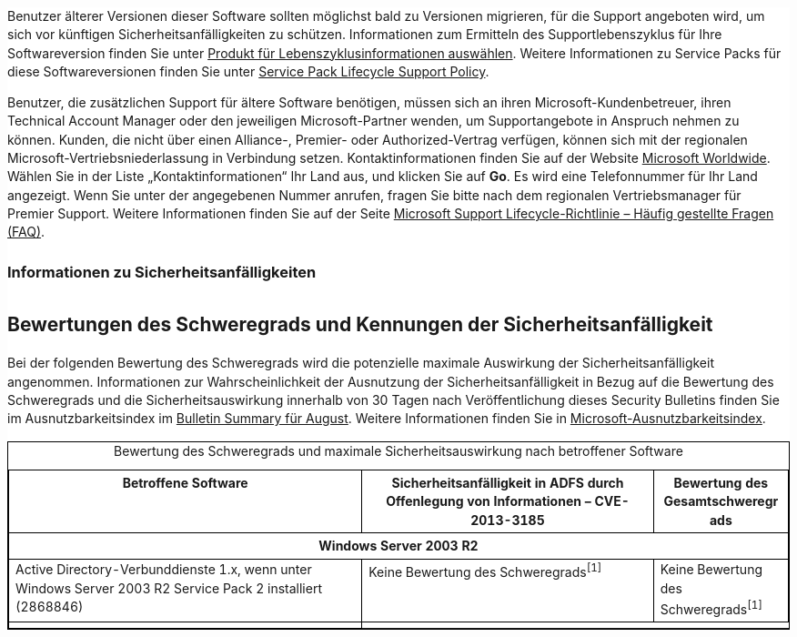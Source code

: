 Benutzer älterer Versionen dieser Software sollten möglichst bald zu Versionen migrieren, für die Support angeboten wird, um sich vor künftigen Sicherheitsanfälligkeiten zu schützen. Informationen zum Ermitteln des Supportlebenszyklus für Ihre Softwareversion finden Sie unter [Produkt für Lebenszyklusinformationen auswählen](http://go.microsoft.com/fwlink/?linkid=169555). Weitere Informationen zu Service Packs für diese Softwareversionen finden Sie unter [Service Pack Lifecycle Support Policy](http://support.microsoft.com/?ln=de-de&scid=gp%3b%5bln%5d%3blifecycle&x=13&y=15).

Benutzer, die zusätzlichen Support für ältere Software benötigen, müssen sich an ihren Microsoft-Kundenbetreuer, ihren Technical Account Manager oder den jeweiligen Microsoft-Partner wenden, um Supportangebote in Anspruch nehmen zu können. Kunden, die nicht über einen Alliance-, Premier- oder Authorized-Vertrag verfügen, können sich mit der regionalen Microsoft-Vertriebsniederlassung in Verbindung setzen. Kontaktinformationen finden Sie auf der Website [Microsoft Worldwide](http://support.microsoft.com/?ln=de-de&scid=gp%3b%5bln%5d%3blifecycle&x=13&y=15). Wählen Sie in der Liste „Kontaktinformationen“ Ihr Land aus, und klicken Sie auf **Go**. Es wird eine Telefonnummer für Ihr Land angezeigt. Wenn Sie unter der angegebenen Nummer anrufen, fragen Sie bitte nach dem regionalen Vertriebsmanager für Premier Support. Weitere Informationen finden Sie auf der Seite [Microsoft Support Lifecycle-Richtlinie – Häufig gestellte Fragen (FAQ)](http://go.microsoft.com/fwlink/?linkid=169557).

### **Informationen zu Sicherheitsanfälligkeiten**

Bewertungen des Schweregrads und Kennungen der Sicherheitsanfälligkeit
----------------------------------------------------------------------

Bei der folgenden Bewertung des Schweregrads wird die potenzielle maximale Auswirkung der Sicherheitsanfälligkeit angenommen. Informationen zur Wahrscheinlichkeit der Ausnutzung der Sicherheitsanfälligkeit in Bezug auf die Bewertung des Schweregrads und die Sicherheitsauswirkung innerhalb von 30 Tagen nach Veröffentlichung dieses Security Bulletins finden Sie im Ausnutzbarkeitsindex im [Bulletin Summary für August](http://technet.microsoft.com/security/bulletin/ms13-aug). Weitere Informationen finden Sie in [Microsoft-Ausnutzbarkeitsindex](http://technet.microsoft.com/de-de/security/cc998259).

<table style="border:1px solid black;" class="dataTable">
<caption>
Bewertung des Schweregrads und maximale Sicherheitsauswirkung nach betroffener Software
</caption>
<tr class="thead">
<th style="border:1px solid black;" >
Betroffene Software
</th>
<th style="border:1px solid black;" >
Sicherheitsanfälligkeit in ADFS durch Offenlegung von Informationen – CVE-2013-3185
</th>
<th style="border:1px solid black;" >
Bewertung des Gesamtschweregrads
</th>
</tr>
<tr>
<th colspan="3" style="border:1px solid black;">
Windows Server 2003 R2
</th>
</tr>
<tr>
<td style="border:1px solid black;">
Active Directory-Verbunddienste 1.x, wenn unter Windows Server 2003 R2 Service Pack 2 installiert  
(2868846)
</td>
<td style="border:1px solid black;">
Keine Bewertung des Schweregrads<sup>[1]</sup>
</td>
<td style="border:1px solid black;">
Keine Bewertung des Schweregrads<sup>[1]</sup>
</td>
</tr>
<tr class="alternateRow">
<td style="border:1px solid black;">